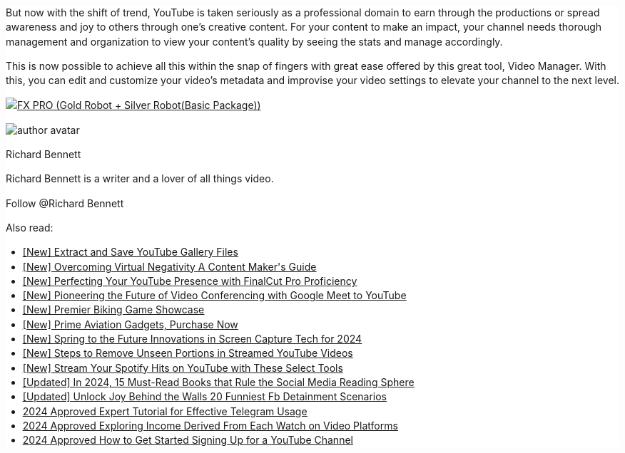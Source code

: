 But now with the shift of trend, YouTube is taken seriously as a professional domain to earn through the productions or spread awareness and joy to others through one’s creative content. For your content to make an impact, your channel needs thorough management and organization to view your content’s quality by seeing the stats and manage accordingly.

This is now possible to achieve all this within the snap of fingers with great ease offered by this great tool, Video Manager. With this, you can edit and customize your video’s metadata and improvise your video settings to elevate your channel to the next level.


<a href="https://secure.2checkout.com/order/checkout.php?PRODS=40085955&QTY=1&AFFILIATE=108875&CART=1"><img src="https://secure.avangate.com/images/merchant/f702defbc67edb455949f46babab0c18/products/2_logo9.png" border="0">FX PRO (Gold Robot + Silver Robot(Basic Package))</a>

![author avatar](https://images.wondershare.com/filmora/article-images/richard-bennett.jpg)

Richard Bennett

Richard Bennett is a writer and a lover of all things video.

Follow @Richard Bennett



<ins class="adsbygoogle"
      style="display:block"
      data-ad-client="ca-pub-7571918770474297"
      data-ad-slot="8358498916"
      data-ad-format="auto"
      data-full-width-responsive="true"></ins>
<span class="atpl-alsoreadstyle">Also read:</span>
<div><ul>
<li><a href="https://youtube-help.techidaily.com/new-extract-and-save-youtube-gallery-files/"><u>[New] Extract and Save YouTube Gallery Files</u></a></li>
<li><a href="https://youtube-help.techidaily.com/new-overcoming-virtual-negativity-a-content-makers-guide/"><u>[New] Overcoming Virtual Negativity  A Content Maker's Guide</u></a></li>
<li><a href="https://youtube-help.techidaily.com/new-perfecting-your-youtube-presence-with-finalcut-pro-proficiency/"><u>[New] Perfecting Your YouTube Presence with FinalCut Pro Proficiency</u></a></li>
<li><a href="https://youtube-help.techidaily.com/new-pioneering-the-future-of-video-conferencing-with-google-meet-to-youtube/"><u>[New] Pioneering the Future of Video Conferencing with Google Meet to YouTube</u></a></li>
<li><a href="https://video-screen-grab.techidaily.com/new-premier-biking-game-showcase/"><u>[New] Premier Biking Game Showcase</u></a></li>
<li><a href="https://extra-approaches.techidaily.com/new-prime-aviation-gadgets-purchase-now/"><u>[New] Prime Aviation Gadgets, Purchase Now</u></a></li>
<li><a href="https://on-screen-recording.techidaily.com/new-spring-to-the-future-innovations-in-screen-capture-tech-for-2024/"><u>[New] Spring to the Future  Innovations in Screen Capture Tech for 2024</u></a></li>
<li><a href="https://youtube-help.techidaily.com/new-steps-to-remove-unseen-portions-in-streamed-youtube-videos/"><u>[New] Steps to Remove Unseen Portions in Streamed YouTube Videos</u></a></li>
<li><a href="https://youtube-help.techidaily.com/new-stream-your-spotify-hits-on-youtube-with-these-select-tools/"><u>[New] Stream Your Spotify Hits on YouTube with These Select Tools</u></a></li>
<li><a href="https://tiktok-videos.techidaily.com/updated-in-2024-15-must-read-books-that-rule-the-social-media-reading-sphere/"><u>[Updated] In 2024, 15 Must-Read Books that Rule the Social Media Reading Sphere</u></a></li>
<li><a href="https://facebook-videos.techidaily.com/updated-unlock-joy-behind-the-walls-20-funniest-fb-detainment-scenarios/"><u>[Updated] Unlock Joy Behind the Walls  20 Funniest Fb Detainment Scenarios</u></a></li>
<li><a href="https://some-techniques.techidaily.com/2024-approved-expert-tutorial-for-effective-telegram-usage/"><u>2024 Approved  Expert Tutorial for Effective Telegram Usage</u></a></li>
<li><a href="https://youtube-help.techidaily.com/2024-approved-exploring-income-derived-from-each-watch-on-video-platforms/"><u>2024 Approved  Exploring Income Derived From Each Watch on Video Platforms</u></a></li>
<li><a href="https://youtube-help.techidaily.com/2024-approved-how-to-get-started-signing-up-for-a-youtube-channel/"><u>2024 Approved  How to Get Started  Signing Up for a YouTube Channel</u></a></li>